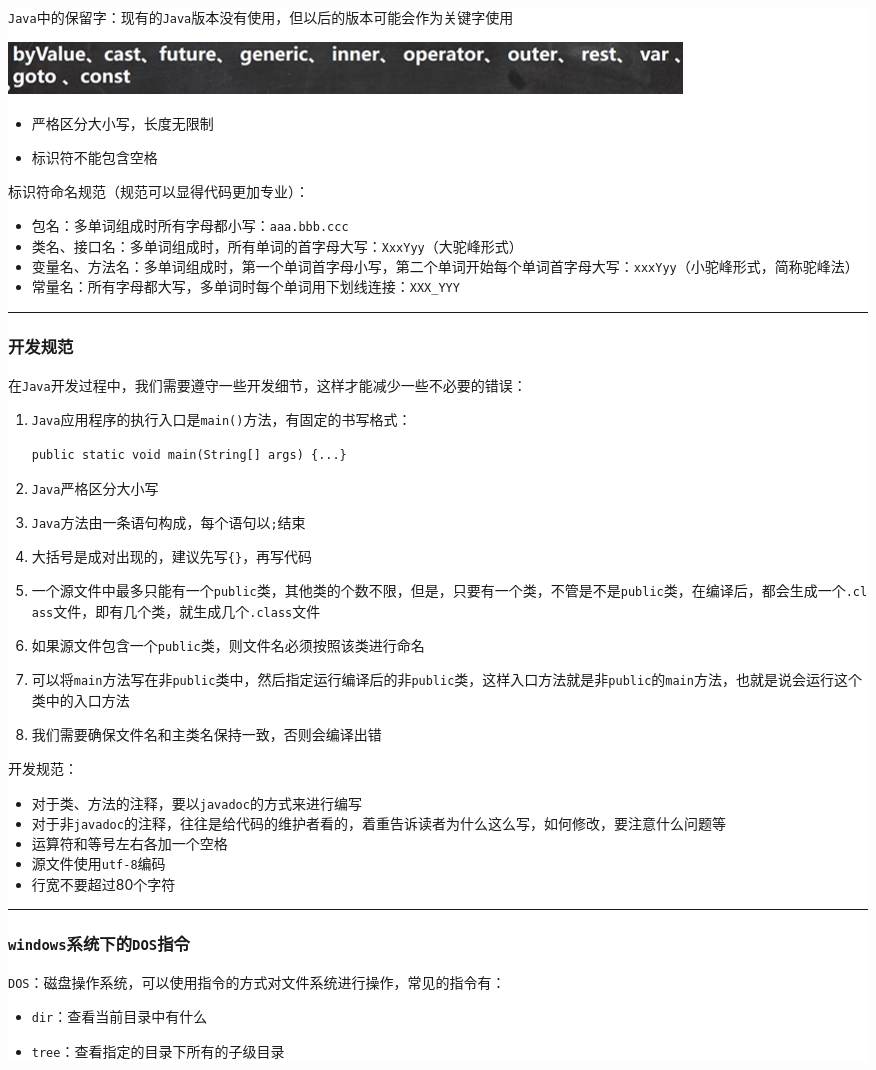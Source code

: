   `Java`中的保留字：现有的`Java`版本没有使用，但以后的版本可能会作为关键字使用

  ![image-20250317214751465](../images/image-20250317214751465.png)

- 严格区分大小写，长度无限制

- 标识符不能包含空格

标识符命名规范（规范可以显得代码更加专业）：

- 包名：多单词组成时所有字母都小写：`aaa.bbb.ccc`
- 类名、接口名：多单词组成时，所有单词的首字母大写：`XxxYyy`（大驼峰形式）
- 变量名、方法名：多单词组成时，第一个单词首字母小写，第二个单词开始每个单词首字母大写：`xxxYyy`（小驼峰形式，简称驼峰法）
- 常量名：所有字母都大写，多单词时每个单词用下划线连接：`XXX_YYY`

***

### 开发规范

在`Java`开发过程中，我们需要遵守一些开发细节，这样才能减少一些不必要的错误：

1. `Java`应用程序的执行入口是`main()`方法，有固定的书写格式：

   `public static void main(String[] args) {...}`

2. `Java`严格区分大小写

3. `Java`方法由一条语句构成，每个语句以`;`结束

4. 大括号是成对出现的，建议先写`{}`，再写代码

5. 一个源文件中最多只能有一个`public`类，其他类的个数不限，但是，只要有一个类，不管是不是`public`类，在编译后，都会生成一个`.class`文件，即有几个类，就生成几个`.class`文件

6. 如果源文件包含一个`public`类，则文件名必须按照该类进行命名

7. 可以将`main`方法写在非`public`类中，然后指定运行编译后的非`public`类，这样入口方法就是非`public`的`main`方法，也就是说会运行这个类中的入口方法

8. 我们需要确保文件名和主类名保持一致，否则会编译出错

开发规范：

- 对于类、方法的注释，要以`javadoc`的方式来进行编写
- 对于非`javadoc`的注释，往往是给代码的维护者看的，着重告诉读者为什么这么写，如何修改，要注意什么问题等
- 运算符和等号左右各加一个空格
- 源文件使用`utf-8`编码
- 行宽不要超过80个字符

***

### `windows`系统下的`DOS`指令

`DOS`：磁盘操作系统，可以使用指令的方式对文件系统进行操作，常见的指令有：

- `dir`：查看当前目录中有什么

- `tree`：查看指定的目录下所有的子级目录
